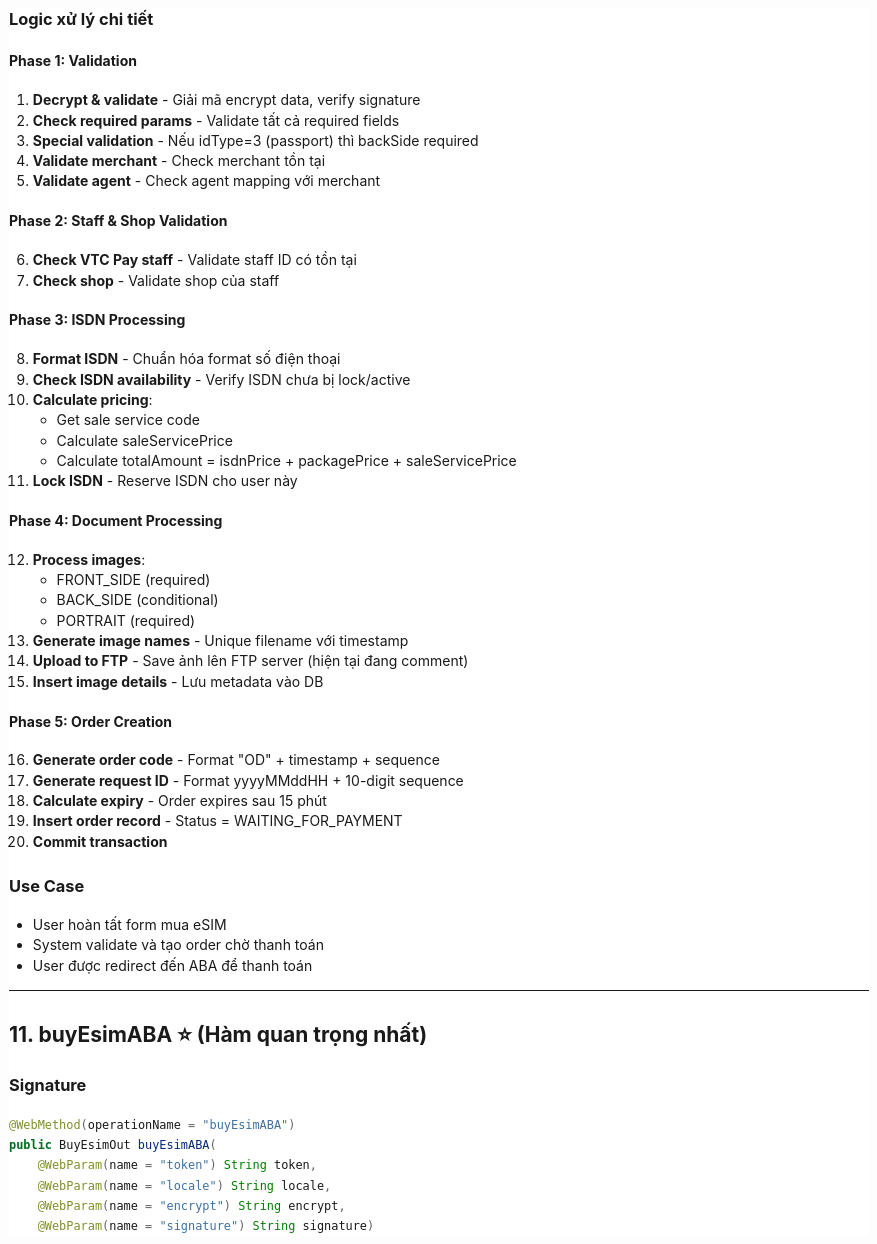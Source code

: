 ### Logic xử lý chi tiết

#### Phase 1: Validation
1. **Decrypt & validate** - Giải mã encrypt data, verify signature
2. **Check required params** - Validate tất cả required fields
3. **Special validation** - Nếu idType=3 (passport) thì backSide required
4. **Validate merchant** - Check merchant tồn tại
5. **Validate agent** - Check agent mapping với merchant

#### Phase 2: Staff & Shop Validation  
6. **Check VTC Pay staff** - Validate staff ID có tồn tại
7. **Check shop** - Validate shop của staff

#### Phase 3: ISDN Processing
8. **Format ISDN** - Chuẩn hóa format số điện thoại
9. **Check ISDN availability** - Verify ISDN chưa bị lock/active
10. **Calculate pricing**:
    - Get sale service code
    - Calculate saleServicePrice
    - Calculate totalAmount = isdnPrice + packagePrice + saleServicePrice
11. **Lock ISDN** - Reserve ISDN cho user này

#### Phase 4: Document Processing
12. **Process images**:
    - FRONT_SIDE (required)
    - BACK_SIDE (conditional)  
    - PORTRAIT (required)
13. **Generate image names** - Unique filename với timestamp
14. **Upload to FTP** - Save ảnh lên FTP server (hiện tại đang comment)
15. **Insert image details** - Lưu metadata vào DB

#### Phase 5: Order Creation
16. **Generate order code** - Format "OD" + timestamp + sequence
17. **Generate request ID** - Format yyyyMMddHH + 10-digit sequence
18. **Calculate expiry** - Order expires sau 15 phút
19. **Insert order record** - Status = WAITING_FOR_PAYMENT
20. **Commit transaction**

### Use Case
- User hoàn tất form mua eSIM
- System validate và tạo order chờ thanh toán
- User được redirect đến ABA để thanh toán

---

## 11. buyEsimABA ⭐ (Hàm quan trọng nhất)

### Signature
```java
@WebMethod(operationName = "buyEsimABA")
public BuyEsimOut buyEsimABA(
    @WebParam(name = "token") String token,
    @WebParam(name = "locale") String locale,
    @WebParam(name = "encrypt") String encrypt,
    @WebParam(name = "signature") String signature)
```
